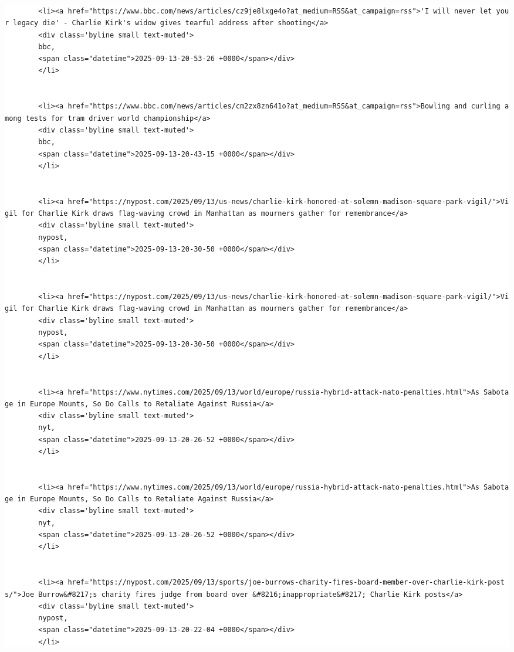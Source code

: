 
            <li><a href="https://www.bbc.com/news/articles/cz9je8lxge4o?at_medium=RSS&at_campaign=rss">'I will never let your legacy die' - Charlie Kirk's widow gives tearful address after shooting</a>
            <div class='byline small text-muted'>
            bbc, 
            <span class="datetime">2025-09-13-20-53-26 +0000</span></div>
            </li>
        

            <li><a href="https://www.bbc.com/news/articles/cm2zx8zn641o?at_medium=RSS&at_campaign=rss">Bowling and curling among tests for tram driver world championship</a>
            <div class='byline small text-muted'>
            bbc, 
            <span class="datetime">2025-09-13-20-43-15 +0000</span></div>
            </li>
        

            <li><a href="https://nypost.com/2025/09/13/us-news/charlie-kirk-honored-at-solemn-madison-square-park-vigil/">Vigil for Charlie Kirk draws flag-waving crowd in Manhattan as mourners gather for remembrance</a>
            <div class='byline small text-muted'>
            nypost, 
            <span class="datetime">2025-09-13-20-30-50 +0000</span></div>
            </li>
        

            <li><a href="https://nypost.com/2025/09/13/us-news/charlie-kirk-honored-at-solemn-madison-square-park-vigil/">Vigil for Charlie Kirk draws flag-waving crowd in Manhattan as mourners gather for remembrance</a>
            <div class='byline small text-muted'>
            nypost, 
            <span class="datetime">2025-09-13-20-30-50 +0000</span></div>
            </li>
        

            <li><a href="https://www.nytimes.com/2025/09/13/world/europe/russia-hybrid-attack-nato-penalties.html">As Sabotage in Europe Mounts, So Do Calls to Retaliate Against Russia</a>
            <div class='byline small text-muted'>
            nyt, 
            <span class="datetime">2025-09-13-20-26-52 +0000</span></div>
            </li>
        

            <li><a href="https://www.nytimes.com/2025/09/13/world/europe/russia-hybrid-attack-nato-penalties.html">As Sabotage in Europe Mounts, So Do Calls to Retaliate Against Russia</a>
            <div class='byline small text-muted'>
            nyt, 
            <span class="datetime">2025-09-13-20-26-52 +0000</span></div>
            </li>
        

            <li><a href="https://nypost.com/2025/09/13/sports/joe-burrows-charity-fires-board-member-over-charlie-kirk-posts/">Joe Burrow&#8217;s charity fires judge from board over &#8216;inappropriate&#8217; Charlie Kirk posts</a>
            <div class='byline small text-muted'>
            nypost, 
            <span class="datetime">2025-09-13-20-22-04 +0000</span></div>
            </li>
        